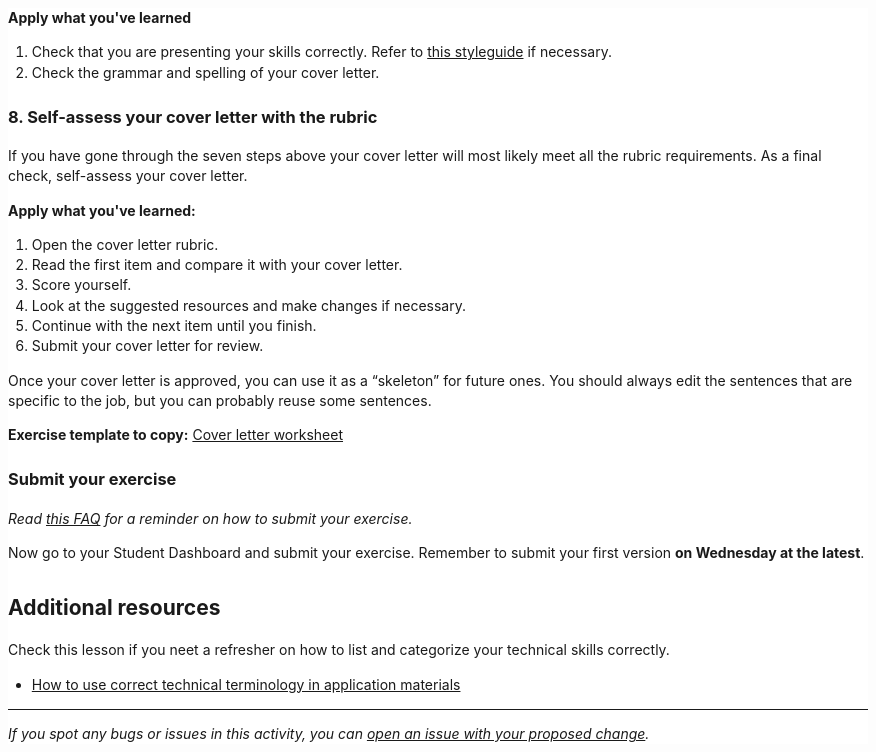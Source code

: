 **Apply what you've learned**

1. Check that you are presenting your skills correctly. Refer to [this styleguide](https://github.com/microverseinc/curriculum-professional-skills/blob/main/job-search/style-guide-technical-terminology-in-application-materials.md) if necessary.
2. Check the grammar and spelling of your cover letter.

### 8. Self-assess your cover letter with the rubric

If you have gone through the seven steps above your cover letter will most likely meet all the rubric requirements. As a final check, self-assess your cover letter.

**Apply what you've learned:**

1. Open the cover letter rubric.
2. Read the first item and compare it with your cover letter.
3. Score yourself.
4. Look at the suggested resources and make changes if necessary.
5. Continue with the next item until you finish.
6. Submit your cover letter for review.

Once your cover letter is approved, you can use it as a “skeleton” for future ones. You should always edit the sentences that are specific to the job, but you can probably reuse some sentences. 

**Exercise template to copy:** [Cover letter worksheet](https://docs.google.com/document/d/1AZ1duefV3HSQfiST0Ao95fwl3jSktOKip-yFmkTTkSg/edit?usp=sharing)

### Submit your exercise

*Read [this FAQ](https://microverse.zendesk.com/hc/en-us/articles/360061344234) for a reminder on how to submit your exercise.*

Now go to your Student Dashboard and submit your exercise. Remember to submit your first version **on Wednesday at the latest**.

## Additional resources

Check this lesson if you neet a refresher on how to list and categorize your technical skills correctly.

- [How to use correct technical terminology in application materials](https://github.com/microverseinc/curriculum-professional-skills/blob/main/job-search/style-guide-technical-terminology-in-application-materials.md)


---

*If you spot any bugs or issues in this activity, you can [open an issue with your proposed change](https://github.com/microverseinc/curriculum-transversal-skills/blob/main/git-github/articles/open_issue.md).*
